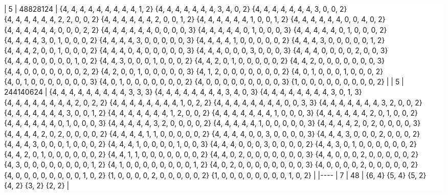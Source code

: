 | 5 | 48828124 | {4,&nbsp;4,&nbsp;4,&nbsp;4,&nbsp;4,&nbsp;4,&nbsp;4,&nbsp;4,&nbsp;4,&nbsp;1,&nbsp;2}  {4,&nbsp;4,&nbsp;4,&nbsp;4,&nbsp;4,&nbsp;4,&nbsp;4,&nbsp;3,&nbsp;4,&nbsp;0,&nbsp;2}  {4,&nbsp;4,&nbsp;4,&nbsp;4,&nbsp;4,&nbsp;4,&nbsp;4,&nbsp;3,&nbsp;0,&nbsp;0,&nbsp;2}  {4,&nbsp;4,&nbsp;4,&nbsp;4,&nbsp;4,&nbsp;4,&nbsp;2,&nbsp;2,&nbsp;0,&nbsp;0,&nbsp;2}  {4,&nbsp;4,&nbsp;4,&nbsp;4,&nbsp;4,&nbsp;4,&nbsp;2,&nbsp;0,&nbsp;0,&nbsp;1,&nbsp;2}  {4,&nbsp;4,&nbsp;4,&nbsp;4,&nbsp;4,&nbsp;4,&nbsp;1,&nbsp;0,&nbsp;0,&nbsp;1,&nbsp;2}  {4,&nbsp;4,&nbsp;4,&nbsp;4,&nbsp;4,&nbsp;4,&nbsp;0,&nbsp;0,&nbsp;4,&nbsp;0,&nbsp;2}  {4,&nbsp;4,&nbsp;4,&nbsp;4,&nbsp;4,&nbsp;4,&nbsp;0,&nbsp;0,&nbsp;0,&nbsp;2,&nbsp;2}  {4,&nbsp;4,&nbsp;4,&nbsp;4,&nbsp;4,&nbsp;4,&nbsp;0,&nbsp;0,&nbsp;0,&nbsp;0,&nbsp;3}  {4,&nbsp;4,&nbsp;4,&nbsp;4,&nbsp;4,&nbsp;0,&nbsp;1,&nbsp;0,&nbsp;0,&nbsp;0,&nbsp;3}  {4,&nbsp;4,&nbsp;4,&nbsp;4,&nbsp;4,&nbsp;0,&nbsp;1,&nbsp;0,&nbsp;0,&nbsp;0,&nbsp;2}  {4,&nbsp;4,&nbsp;4,&nbsp;4,&nbsp;3,&nbsp;0,&nbsp;1,&nbsp;0,&nbsp;0,&nbsp;0,&nbsp;2}  {4,&nbsp;4,&nbsp;4,&nbsp;4,&nbsp;3,&nbsp;0,&nbsp;0,&nbsp;0,&nbsp;0,&nbsp;0,&nbsp;3}  {4,&nbsp;4,&nbsp;4,&nbsp;4,&nbsp;1,&nbsp;0,&nbsp;0,&nbsp;0,&nbsp;0,&nbsp;0,&nbsp;2}  {4,&nbsp;4,&nbsp;4,&nbsp;3,&nbsp;0,&nbsp;0,&nbsp;0,&nbsp;0,&nbsp;0,&nbsp;1,&nbsp;2}  {4,&nbsp;4,&nbsp;4,&nbsp;2,&nbsp;0,&nbsp;0,&nbsp;1,&nbsp;0,&nbsp;0,&nbsp;0,&nbsp;2}  {4,&nbsp;4,&nbsp;4,&nbsp;0,&nbsp;4,&nbsp;0,&nbsp;0,&nbsp;0,&nbsp;0,&nbsp;0,&nbsp;3}  {4,&nbsp;4,&nbsp;4,&nbsp;0,&nbsp;0,&nbsp;0,&nbsp;3,&nbsp;0,&nbsp;0,&nbsp;0,&nbsp;3}  {4,&nbsp;4,&nbsp;4,&nbsp;0,&nbsp;0,&nbsp;0,&nbsp;0,&nbsp;2,&nbsp;0,&nbsp;0,&nbsp;3}  {4,&nbsp;4,&nbsp;4,&nbsp;0,&nbsp;0,&nbsp;0,&nbsp;0,&nbsp;0,&nbsp;1,&nbsp;0,&nbsp;2}  {4,&nbsp;4,&nbsp;3,&nbsp;0,&nbsp;0,&nbsp;0,&nbsp;1,&nbsp;0,&nbsp;0,&nbsp;0,&nbsp;2}  {4,&nbsp;4,&nbsp;2,&nbsp;0,&nbsp;1,&nbsp;0,&nbsp;0,&nbsp;0,&nbsp;0,&nbsp;0,&nbsp;2}  {4,&nbsp;4,&nbsp;2,&nbsp;0,&nbsp;0,&nbsp;0,&nbsp;0,&nbsp;0,&nbsp;0,&nbsp;0,&nbsp;3}  {4,&nbsp;4,&nbsp;0,&nbsp;0,&nbsp;0,&nbsp;0,&nbsp;0,&nbsp;0,&nbsp;0,&nbsp;2,&nbsp;2}  {4,&nbsp;2,&nbsp;0,&nbsp;0,&nbsp;1,&nbsp;0,&nbsp;0,&nbsp;0,&nbsp;0,&nbsp;0,&nbsp;3}  {4,&nbsp;1,&nbsp;2,&nbsp;0,&nbsp;0,&nbsp;0,&nbsp;0,&nbsp;0,&nbsp;0,&nbsp;0,&nbsp;2}  {4,&nbsp;0,&nbsp;1,&nbsp;0,&nbsp;0,&nbsp;0,&nbsp;1,&nbsp;0,&nbsp;0,&nbsp;0,&nbsp;2}  {4,&nbsp;0,&nbsp;1,&nbsp;0,&nbsp;0,&nbsp;0,&nbsp;0,&nbsp;0,&nbsp;0,&nbsp;0,&nbsp;3}  {4,&nbsp;0,&nbsp;1,&nbsp;0,&nbsp;0,&nbsp;0,&nbsp;0,&nbsp;0,&nbsp;0,&nbsp;0,&nbsp;2}  {4,&nbsp;0,&nbsp;0,&nbsp;0,&nbsp;0,&nbsp;0,&nbsp;0,&nbsp;0,&nbsp;0,&nbsp;0,&nbsp;3}  {1,&nbsp;0,&nbsp;0,&nbsp;0,&nbsp;0,&nbsp;0,&nbsp;0,&nbsp;0,&nbsp;0,&nbsp;0,&nbsp;2} |
| 5 | 244140624 | {4,&nbsp;4,&nbsp;4,&nbsp;4,&nbsp;4,&nbsp;4,&nbsp;4,&nbsp;4,&nbsp;4,&nbsp;3,&nbsp;3,&nbsp;3}  {4,&nbsp;4,&nbsp;4,&nbsp;4,&nbsp;4,&nbsp;4,&nbsp;4,&nbsp;4,&nbsp;3,&nbsp;4,&nbsp;0,&nbsp;3}  {4,&nbsp;4,&nbsp;4,&nbsp;4,&nbsp;4,&nbsp;4,&nbsp;4,&nbsp;4,&nbsp;3,&nbsp;0,&nbsp;1,&nbsp;3}  {4,&nbsp;4,&nbsp;4,&nbsp;4,&nbsp;4,&nbsp;4,&nbsp;4,&nbsp;4,&nbsp;2,&nbsp;0,&nbsp;2,&nbsp;2}  {4,&nbsp;4,&nbsp;4,&nbsp;4,&nbsp;4,&nbsp;4,&nbsp;4,&nbsp;4,&nbsp;1,&nbsp;0,&nbsp;2,&nbsp;2}  {4,&nbsp;4,&nbsp;4,&nbsp;4,&nbsp;4,&nbsp;4,&nbsp;4,&nbsp;4,&nbsp;0,&nbsp;0,&nbsp;3,&nbsp;3}  {4,&nbsp;4,&nbsp;4,&nbsp;4,&nbsp;4,&nbsp;4,&nbsp;4,&nbsp;3,&nbsp;2,&nbsp;0,&nbsp;0,&nbsp;2}  {4,&nbsp;4,&nbsp;4,&nbsp;4,&nbsp;4,&nbsp;4,&nbsp;4,&nbsp;3,&nbsp;0,&nbsp;0,&nbsp;1,&nbsp;2}  {4,&nbsp;4,&nbsp;4,&nbsp;4,&nbsp;4,&nbsp;4,&nbsp;4,&nbsp;1,&nbsp;2,&nbsp;0,&nbsp;0,&nbsp;2}  {4,&nbsp;4,&nbsp;4,&nbsp;4,&nbsp;4,&nbsp;4,&nbsp;4,&nbsp;1,&nbsp;0,&nbsp;0,&nbsp;0,&nbsp;3}  {4,&nbsp;4,&nbsp;4,&nbsp;4,&nbsp;4,&nbsp;4,&nbsp;2,&nbsp;0,&nbsp;1,&nbsp;0,&nbsp;0,&nbsp;2}  {4,&nbsp;4,&nbsp;4,&nbsp;4,&nbsp;4,&nbsp;4,&nbsp;0,&nbsp;1,&nbsp;0,&nbsp;0,&nbsp;0,&nbsp;3}  {4,&nbsp;4,&nbsp;4,&nbsp;4,&nbsp;4,&nbsp;3,&nbsp;2,&nbsp;0,&nbsp;0,&nbsp;0,&nbsp;0,&nbsp;2}  {4,&nbsp;4,&nbsp;4,&nbsp;4,&nbsp;4,&nbsp;1,&nbsp;0,&nbsp;0,&nbsp;0,&nbsp;0,&nbsp;0,&nbsp;3}  {4,&nbsp;4,&nbsp;4,&nbsp;4,&nbsp;2,&nbsp;0,&nbsp;2,&nbsp;0,&nbsp;0,&nbsp;0,&nbsp;0,&nbsp;3}  {4,&nbsp;4,&nbsp;4,&nbsp;4,&nbsp;2,&nbsp;0,&nbsp;2,&nbsp;0,&nbsp;0,&nbsp;0,&nbsp;0,&nbsp;2}  {4,&nbsp;4,&nbsp;4,&nbsp;4,&nbsp;1,&nbsp;1,&nbsp;0,&nbsp;0,&nbsp;0,&nbsp;0,&nbsp;0,&nbsp;2}  {4,&nbsp;4,&nbsp;4,&nbsp;4,&nbsp;0,&nbsp;0,&nbsp;3,&nbsp;0,&nbsp;0,&nbsp;0,&nbsp;0,&nbsp;3}  {4,&nbsp;4,&nbsp;4,&nbsp;3,&nbsp;0,&nbsp;0,&nbsp;0,&nbsp;2,&nbsp;0,&nbsp;0,&nbsp;0,&nbsp;2}  {4,&nbsp;4,&nbsp;4,&nbsp;3,&nbsp;0,&nbsp;0,&nbsp;0,&nbsp;1,&nbsp;0,&nbsp;0,&nbsp;0,&nbsp;2}  {4,&nbsp;4,&nbsp;4,&nbsp;1,&nbsp;0,&nbsp;0,&nbsp;0,&nbsp;0,&nbsp;1,&nbsp;0,&nbsp;0,&nbsp;3}  {4,&nbsp;4,&nbsp;4,&nbsp;0,&nbsp;0,&nbsp;0,&nbsp;3,&nbsp;0,&nbsp;0,&nbsp;0,&nbsp;0,&nbsp;2}  {4,&nbsp;4,&nbsp;3,&nbsp;0,&nbsp;1,&nbsp;0,&nbsp;0,&nbsp;0,&nbsp;0,&nbsp;0,&nbsp;0,&nbsp;2}  {4,&nbsp;4,&nbsp;2,&nbsp;0,&nbsp;1,&nbsp;0,&nbsp;0,&nbsp;0,&nbsp;0,&nbsp;0,&nbsp;0,&nbsp;2}  {4,&nbsp;4,&nbsp;1,&nbsp;1,&nbsp;0,&nbsp;0,&nbsp;0,&nbsp;0,&nbsp;0,&nbsp;0,&nbsp;0,&nbsp;2}  {4,&nbsp;4,&nbsp;0,&nbsp;2,&nbsp;0,&nbsp;0,&nbsp;0,&nbsp;0,&nbsp;0,&nbsp;0,&nbsp;0,&nbsp;3}  {4,&nbsp;4,&nbsp;0,&nbsp;0,&nbsp;0,&nbsp;2,&nbsp;0,&nbsp;0,&nbsp;0,&nbsp;0,&nbsp;0,&nbsp;2}  {4,&nbsp;3,&nbsp;0,&nbsp;0,&nbsp;0,&nbsp;0,&nbsp;0,&nbsp;0,&nbsp;0,&nbsp;0,&nbsp;1,&nbsp;2}  {4,&nbsp;1,&nbsp;0,&nbsp;0,&nbsp;0,&nbsp;0,&nbsp;0,&nbsp;0,&nbsp;0,&nbsp;0,&nbsp;1,&nbsp;2}  {4,&nbsp;0,&nbsp;2,&nbsp;0,&nbsp;0,&nbsp;0,&nbsp;0,&nbsp;0,&nbsp;0,&nbsp;0,&nbsp;0,&nbsp;3}  {4,&nbsp;0,&nbsp;0,&nbsp;0,&nbsp;0,&nbsp;2,&nbsp;0,&nbsp;0,&nbsp;0,&nbsp;0,&nbsp;0,&nbsp;2}  {4,&nbsp;0,&nbsp;0,&nbsp;0,&nbsp;0,&nbsp;0,&nbsp;0,&nbsp;0,&nbsp;0,&nbsp;1,&nbsp;0,&nbsp;2}  {1,&nbsp;0,&nbsp;0,&nbsp;0,&nbsp;0,&nbsp;2,&nbsp;0,&nbsp;0,&nbsp;0,&nbsp;0,&nbsp;0,&nbsp;2}  {1,&nbsp;0,&nbsp;0,&nbsp;0,&nbsp;0,&nbsp;0,&nbsp;0,&nbsp;0,&nbsp;0,&nbsp;1,&nbsp;0,&nbsp;2} |
|----
| 7 | 48 | {6,&nbsp;4}  {5,&nbsp;4}  {5,&nbsp;2}  {4,&nbsp;2}  {3,&nbsp;2}  {2,&nbsp;2} |